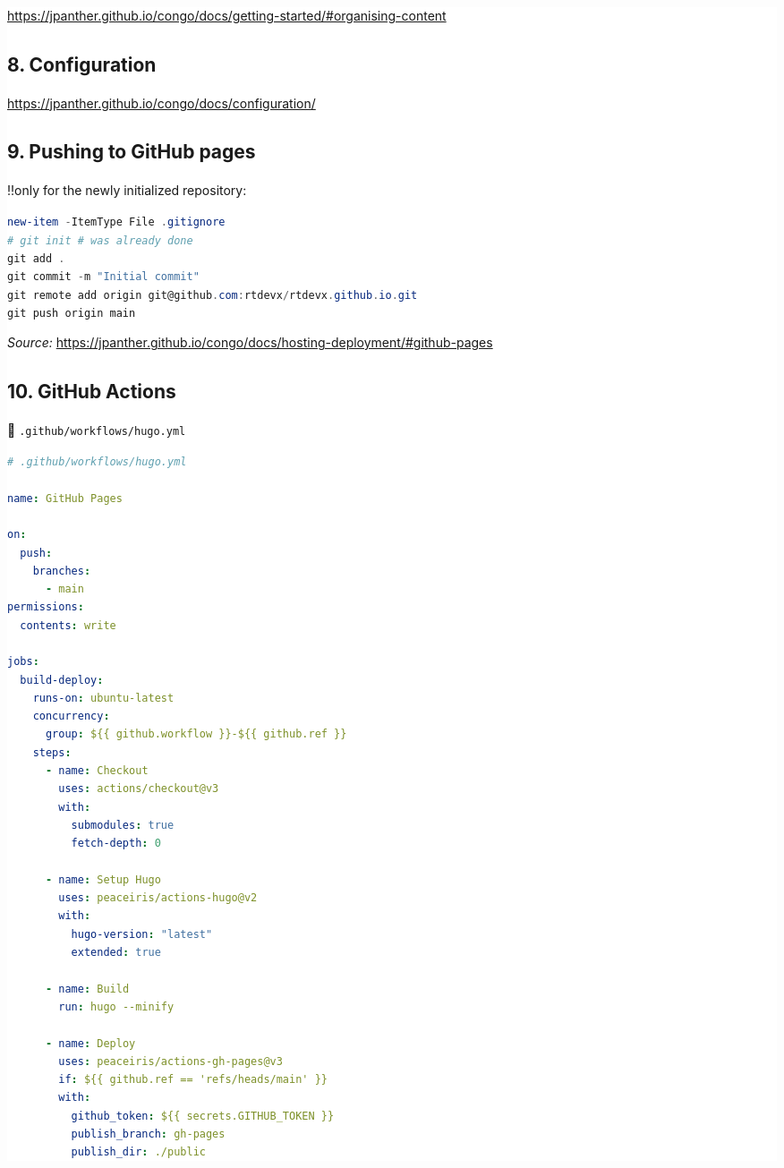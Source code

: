 https://jpanther.github.io/congo/docs/getting-started/#organising-content
## 8. Configuration

https://jpanther.github.io/congo/docs/configuration/
## 9. Pushing to GitHub pages

‼️only for the newly initialized repository:

```PowerShell
new-item -ItemType File .gitignore
# git init # was already done
git add .
git commit -m "Initial commit"
git remote add origin git@github.com:rtdevx/rtdevx.github.io.git
git push origin main
```

_Source:_ https://jpanther.github.io/congo/docs/hosting-deployment/#github-pages
## 10. GitHub Actions

📄 `.github/workflows/hugo.yml`

```YAML
# .github/workflows/hugo.yml

name: GitHub Pages

on:
  push:
    branches:
      - main
permissions:
  contents: write

jobs:
  build-deploy:
    runs-on: ubuntu-latest
    concurrency:
      group: ${{ github.workflow }}-${{ github.ref }}
    steps:
      - name: Checkout
        uses: actions/checkout@v3
        with:
          submodules: true
          fetch-depth: 0

      - name: Setup Hugo
        uses: peaceiris/actions-hugo@v2
        with:
          hugo-version: "latest"
          extended: true

      - name: Build
        run: hugo --minify

      - name: Deploy
        uses: peaceiris/actions-gh-pages@v3
        if: ${{ github.ref == 'refs/heads/main' }}
        with:
          github_token: ${{ secrets.GITHUB_TOKEN }}
          publish_branch: gh-pages
          publish_dir: ./public

```